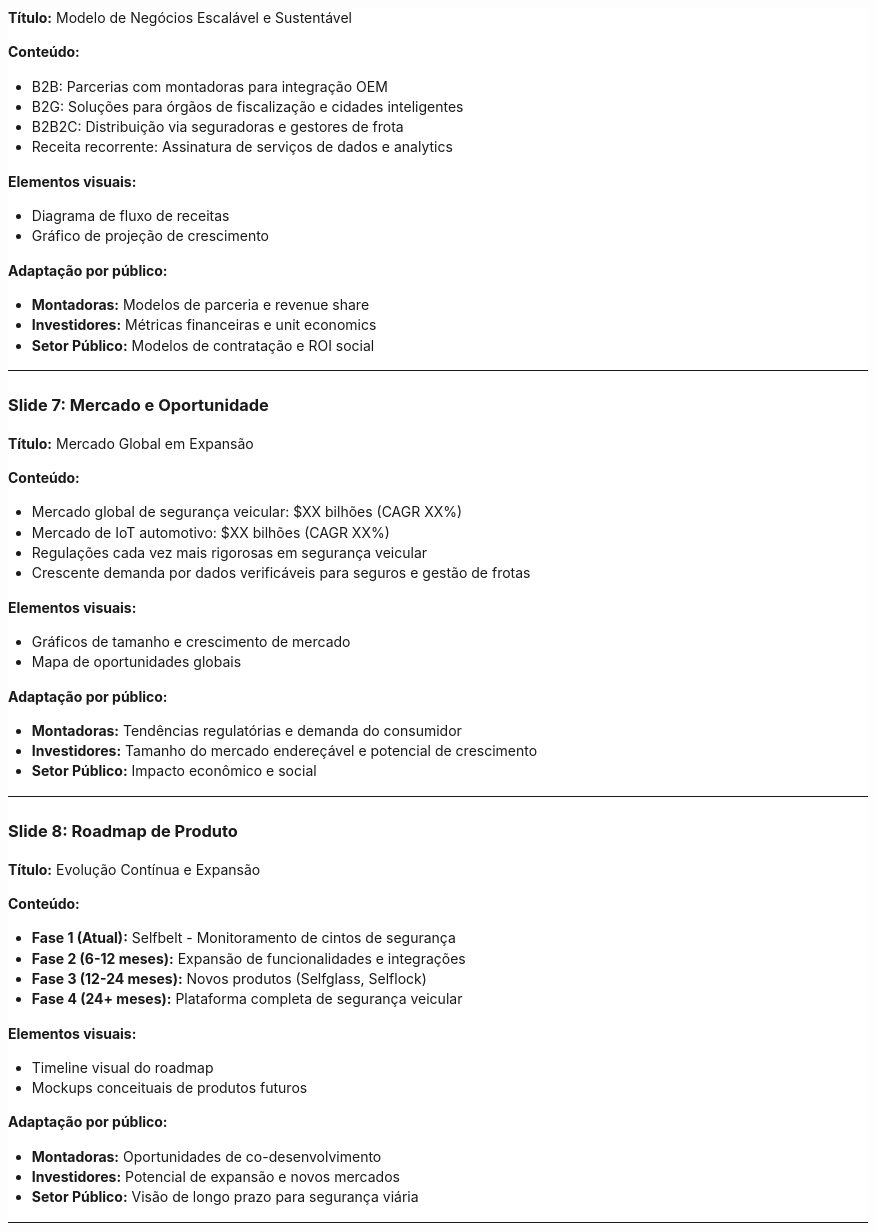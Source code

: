 **Título:** Modelo de Negócios Escalável e Sustentável

**Conteúdo:**
- B2B: Parcerias com montadoras para integração OEM
- B2G: Soluções para órgãos de fiscalização e cidades inteligentes
- B2B2C: Distribuição via seguradoras e gestores de frota
- Receita recorrente: Assinatura de serviços de dados e analytics

**Elementos visuais:**
- Diagrama de fluxo de receitas
- Gráfico de projeção de crescimento

**Adaptação por público:**
- **Montadoras:** Modelos de parceria e revenue share
- **Investidores:** Métricas financeiras e unit economics
- **Setor Público:** Modelos de contratação e ROI social

---

### Slide 7: Mercado e Oportunidade

**Título:** Mercado Global em Expansão

**Conteúdo:**
- Mercado global de segurança veicular: $XX bilhões (CAGR XX%)
- Mercado de IoT automotivo: $XX bilhões (CAGR XX%)
- Regulações cada vez mais rigorosas em segurança veicular
- Crescente demanda por dados verificáveis para seguros e gestão de frotas

**Elementos visuais:**
- Gráficos de tamanho e crescimento de mercado
- Mapa de oportunidades globais

**Adaptação por público:**
- **Montadoras:** Tendências regulatórias e demanda do consumidor
- **Investidores:** Tamanho do mercado endereçável e potencial de crescimento
- **Setor Público:** Impacto econômico e social

---

### Slide 8: Roadmap de Produto

**Título:** Evolução Contínua e Expansão

**Conteúdo:**
- **Fase 1 (Atual):** Selfbelt - Monitoramento de cintos de segurança
- **Fase 2 (6-12 meses):** Expansão de funcionalidades e integrações
- **Fase 3 (12-24 meses):** Novos produtos (Selfglass, Selflock)
- **Fase 4 (24+ meses):** Plataforma completa de segurança veicular

**Elementos visuais:**
- Timeline visual do roadmap
- Mockups conceituais de produtos futuros

**Adaptação por público:**
- **Montadoras:** Oportunidades de co-desenvolvimento
- **Investidores:** Potencial de expansão e novos mercados
- **Setor Público:** Visão de longo prazo para segurança viária

---
